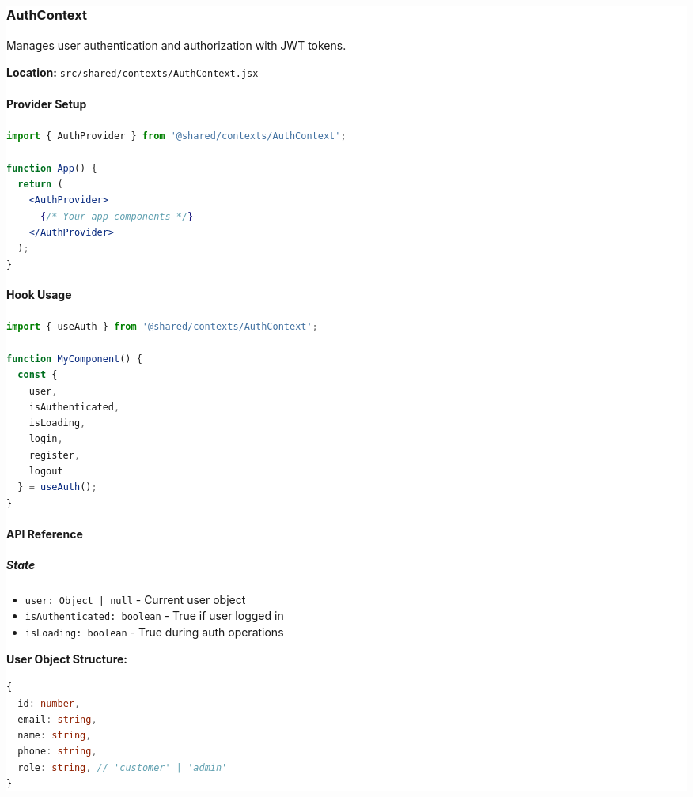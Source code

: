 
### AuthContext

Manages user authentication and authorization with JWT tokens.

**Location:** `src/shared/contexts/AuthContext.jsx`

#### Provider Setup

```jsx
import { AuthProvider } from '@shared/contexts/AuthContext';

function App() {
  return (
    <AuthProvider>
      {/* Your app components */}
    </AuthProvider>
  );
}
```

#### Hook Usage

```jsx
import { useAuth } from '@shared/contexts/AuthContext';

function MyComponent() {
  const {
    user,
    isAuthenticated,
    isLoading,
    login,
    register,
    logout
  } = useAuth();
}
```

#### API Reference

##### State

- `user: Object | null` - Current user object
- `isAuthenticated: boolean` - True if user logged in
- `isLoading: boolean` - True during auth operations

**User Object Structure:**
```typescript
{
  id: number,
  email: string,
  name: string,
  phone: string,
  role: string, // 'customer' | 'admin'
}
```
